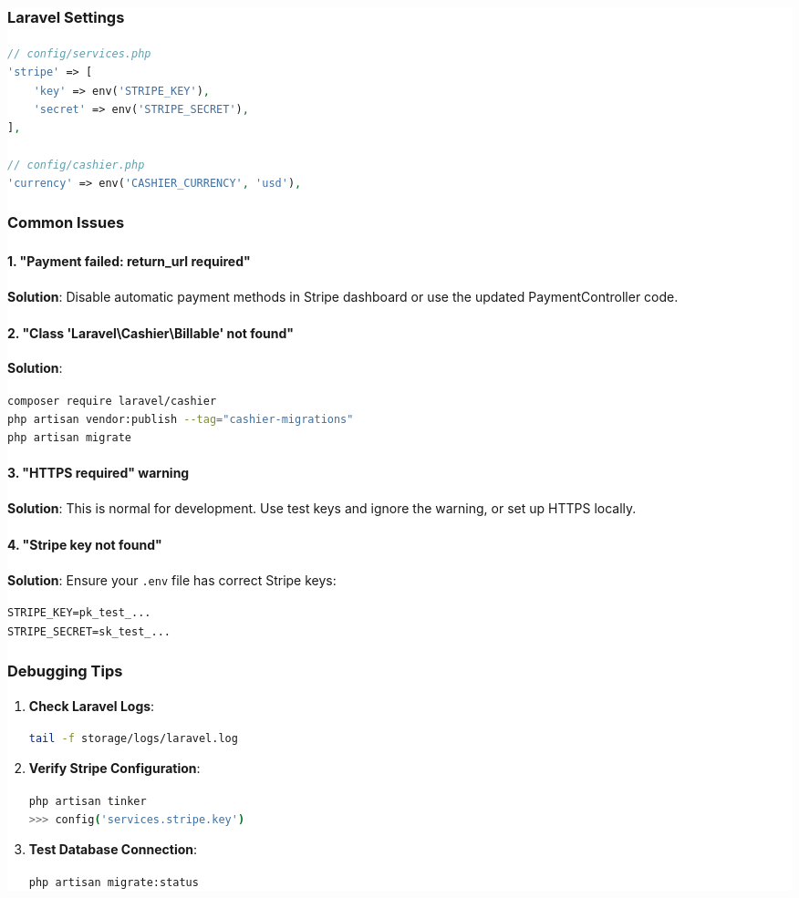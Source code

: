 ### Laravel Settings
```php
// config/services.php
'stripe' => [
    'key' => env('STRIPE_KEY'),
    'secret' => env('STRIPE_SECRET'),
],

// config/cashier.php
'currency' => env('CASHIER_CURRENCY', 'usd'),
```

### Common Issues

#### 1. "Payment failed: return_url required"
**Solution**: Disable automatic payment methods in Stripe dashboard or use the updated PaymentController code.

#### 2. "Class 'Laravel\Cashier\Billable' not found"
**Solution**: 
```bash
composer require laravel/cashier
php artisan vendor:publish --tag="cashier-migrations"
php artisan migrate
```

#### 3. "HTTPS required" warning
**Solution**: This is normal for development. Use test keys and ignore the warning, or set up HTTPS locally.

#### 4. "Stripe key not found"
**Solution**: Ensure your `.env` file has correct Stripe keys:
```env
STRIPE_KEY=pk_test_...
STRIPE_SECRET=sk_test_...
```

### Debugging Tips

1. **Check Laravel Logs**:
   ```bash
   tail -f storage/logs/laravel.log
   ```

2. **Verify Stripe Configuration**:
   ```bash
   php artisan tinker
   >>> config('services.stripe.key')
   ```

3. **Test Database Connection**:
   ```bash
   php artisan migrate:status
   ```
